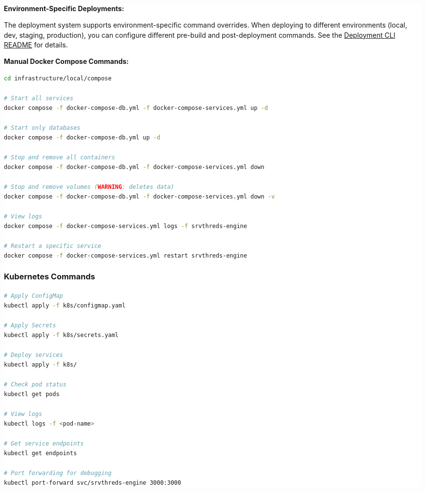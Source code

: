 **Environment-Specific Deployments:**

The deployment system supports environment-specific command overrides. When deploying to different environments (local, dev, staging, production), you can configure different pre-build and post-deployment commands. See the [Deployment CLI README](README.md#environment-specific-command-overrides) for details.

**Manual Docker Compose Commands:**
```bash
cd infrastructure/local/compose

# Start all services
docker compose -f docker-compose-db.yml -f docker-compose-services.yml up -d

# Start only databases
docker compose -f docker-compose-db.yml up -d

# Stop and remove all containers
docker compose -f docker-compose-db.yml -f docker-compose-services.yml down

# Stop and remove volumes (WARNING: deletes data)
docker compose -f docker-compose-db.yml -f docker-compose-services.yml down -v

# View logs
docker compose -f docker-compose-services.yml logs -f srvthreds-engine

# Restart a specific service
docker compose -f docker-compose-services.yml restart srvthreds-engine
```

### Kubernetes Commands

```bash
# Apply ConfigMap
kubectl apply -f k8s/configmap.yaml

# Apply Secrets
kubectl apply -f k8s/secrets.yaml

# Deploy services
kubectl apply -f k8s/

# Check pod status
kubectl get pods

# View logs
kubectl logs -f <pod-name>

# Get service endpoints
kubectl get endpoints

# Port forwarding for debugging
kubectl port-forward svc/srvthreds-engine 3000:3000
```
